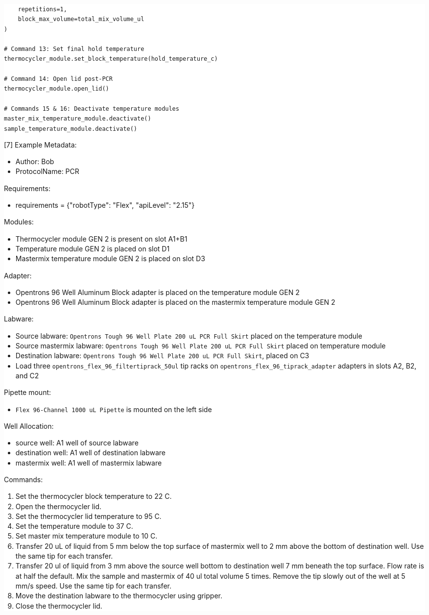         repetitions=1,
        block_max_volume=total_mix_volume_ul
    )

    # Command 13: Set final hold temperature
    thermocycler_module.set_block_temperature(hold_temperature_c)

    # Command 14: Open lid post-PCR
    thermocycler_module.open_lid()

    # Commands 15 & 16: Deactivate temperature modules
    master_mix_temperature_module.deactivate()
    sample_temperature_module.deactivate()
</protocol>

[7] Example
<description>
Metadata:
- Author: Bob
- ProtocolName: PCR

Requirements:
- requirements = {"robotType": "Flex", "apiLevel": "2.15"}

Modules:
- Thermocycler module GEN 2 is present on slot A1+B1
- Temperature module GEN 2 is placed on slot D1
- Mastermix temperature module GEN 2 is placed on slot D3

Adapter:
- Opentrons 96 Well Aluminum Block adapter is placed on the temperature module GEN 2
- Opentrons 96 Well Aluminum Block adapter is placed on the mastermix temperature module GEN 2

Labware:
- Source labware: `Opentrons Tough 96 Well Plate 200 uL PCR Full Skirt` placed on the temperature module
- Source mastermix labware: `Opentrons Tough 96 Well Plate 200 uL PCR Full Skirt` placed on temperature module
- Destination labware: `Opentrons Tough 96 Well Plate 200 uL PCR Full Skirt`, placed on C3
- Load three `opentrons_flex_96_filtertiprack_50ul` tip racks on `opentrons_flex_96_tiprack_adapter` adapters in slots A2, B2, and C2

Pipette mount:
- `Flex 96-Channel 1000 uL Pipette` is mounted on the left side

Well Allocation:
- source well: A1 well of source labware
- destination well: A1 well of destination labware
- mastermix well: A1 well of mastermix labware

Commands:
1. Set the thermocycler block temperature to 22 C.
2. Open the thermocycler lid.
3. Set the thermocycler lid temperature to 95 C.
4. Set the temperature module to 37 C.
5. Set master mix temperature module to 10 C.
6. Transfer 20 uL of liquid from 5 mm below the top surface of mastermix well to 2 mm above the bottom of destination well. Use the same tip for each transfer.
7. Transfer 20 ul of liquid from 3 mm above the source well bottom to destination well 7 mm beneath the top surface. Flow rate is at half the default.
Mix the sample and mastermix of 40 ul total volume 5 times. Remove the tip slowly out of the well at 5 mm/s speed. Use the same tip for each transfer.
8. Move the destination labware to the thermocycler using gripper.
9. Close the thermocycler lid.
